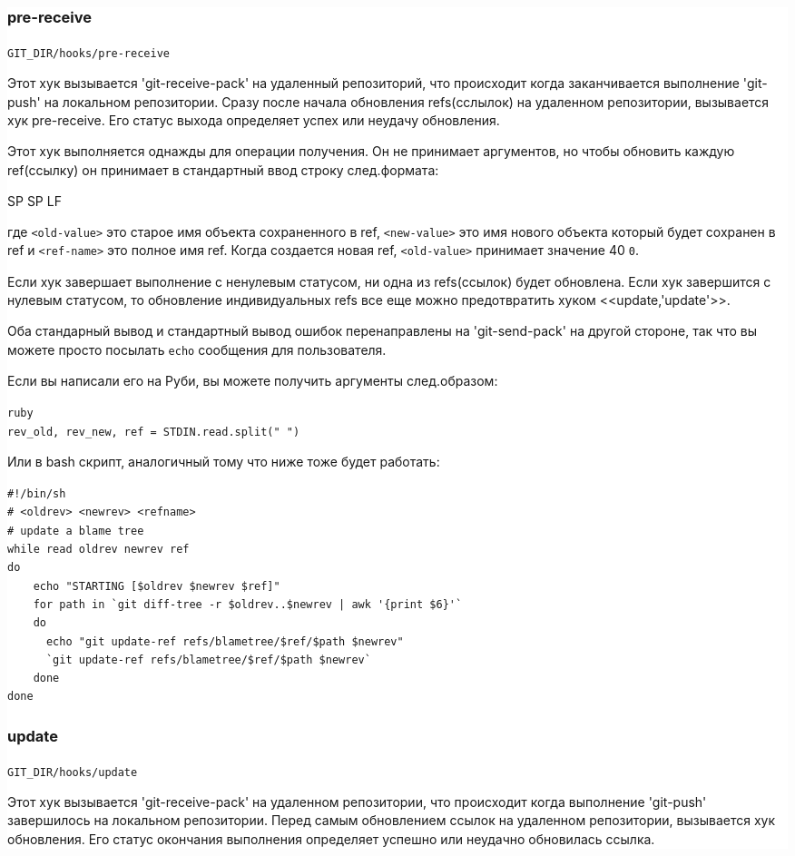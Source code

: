
### pre-receive ###

    GIT_DIR/hooks/pre-receive

Этот хук вызывается 'git-receive-pack' на удаленный репозиторий, что происходит когда заканчивается выполнение 'git-push' на локальном репозитории.
Сразу после начала обновления refs(сслылок) на удаленном репозитории, вызывается хук pre-receive. Его статус выхода определяет успех или неудачу обновления.

Этот хук выполняется однажды для операции получения. Он не принимает аргументов, но чтобы обновить каждую ref(ссылку) он принимает в стандартный ввод строку след.формата:

  <old-value> SP <new-value> SP <ref-name> LF

где `<old-value>` это старое имя объекта сохраненного в ref, `<new-value>` это имя нового объекта который будет сохранен в ref и `<ref-name>` это полное имя ref. Когда создается новая ref, `<old-value>` принимает значение 40 `0`.

Если хук завершает выполнение с ненулевым статусом, ни одна из refs(ссылок) будет обновлена. Если хук завершится с нулевым статусом, то обновление индивидуальных refs все еще можно предотвратить хуком <<update,'update'>>.

Оба стандарный вывод и стандартный вывод ошибок перенаправлены на 'git-send-pack' на другой стороне, так что вы можете просто посылать `echo` сообщения для пользователя.

Если вы написали его на Руби, вы можете получить аргументы след.образом:

	ruby
	rev_old, rev_new, ref = STDIN.read.split(" ")

Или в bash скрипт, аналогичный тому что ниже тоже будет работать:
	
	#!/bin/sh
	# <oldrev> <newrev> <refname>
	# update a blame tree
	while read oldrev newrev ref
	do
		echo "STARTING [$oldrev $newrev $ref]"
		for path in `git diff-tree -r $oldrev..$newrev | awk '{print $6}'`
		do
		  echo "git update-ref refs/blametree/$ref/$path $newrev"
		  `git update-ref refs/blametree/$ref/$path $newrev`
		done
	done

    
### update ###

    GIT_DIR/hooks/update

Этот хук вызывается 'git-receive-pack' на удаленном репозитории, что происходит когда выполнение 'git-push' завершилось на локальном репозитории. Перед самым обновлением ссылок на удаленном репозитории, вызывается хук обновления. Его статус окончания выполнения определяет успешно или неудачно обновилась ссылка.
